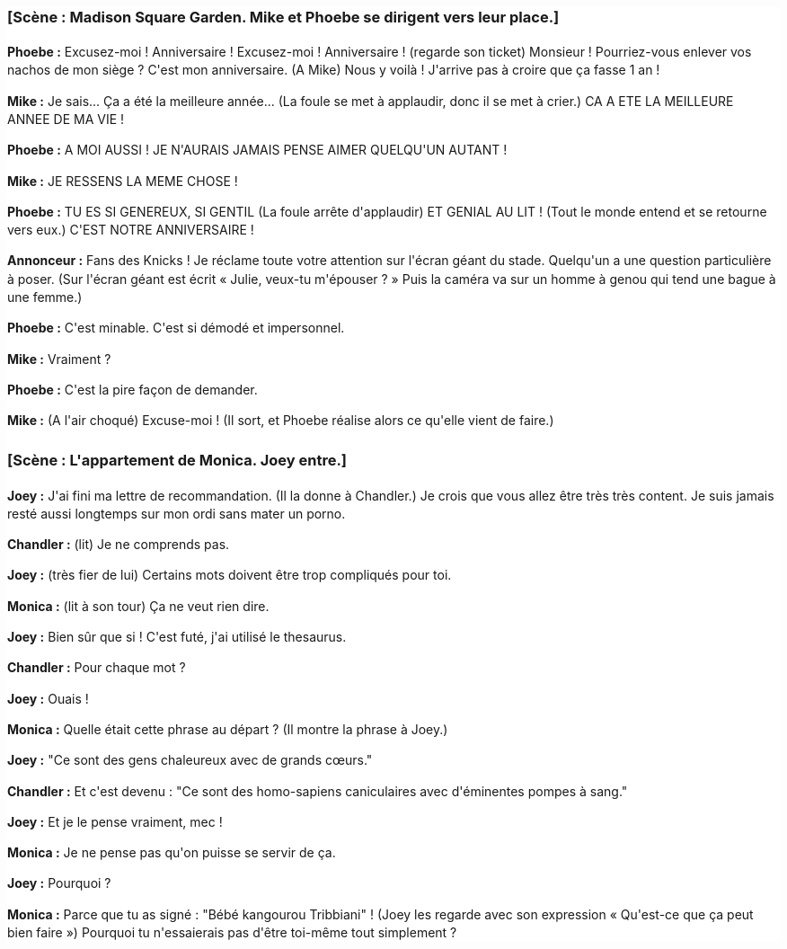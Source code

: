 ### [Scène : Madison Square Garden. Mike et Phoebe se dirigent vers leur place.]

**Phoebe :** Excusez-moi ! Anniversaire ! Excusez-moi ! Anniversaire ! (regarde son ticket) Monsieur ! Pourriez-vous enlever vos nachos de mon siège ? C'est mon anniversaire. (A Mike) Nous y voilà ! J'arrive pas à croire que ça fasse 1 an !

**Mike :** Je sais... Ça a été la meilleure année... (La foule se met à applaudir, donc il se met à crier.) CA A ETE LA MEILLEURE ANNEE DE MA VIE !

**Phoebe :** A MOI AUSSI ! JE N'AURAIS JAMAIS PENSE AIMER QUELQU'UN AUTANT !

**Mike :** JE RESSENS LA MEME CHOSE !

**Phoebe :** TU ES SI GENEREUX, SI GENTIL (La foule arrête d'applaudir) ET GENIAL AU LIT ! (Tout le monde entend et se retourne vers eux.) C'EST NOTRE ANNIVERSAIRE !

**Annonceur :** Fans des Knicks ! Je réclame toute votre attention sur l'écran géant du stade. Quelqu'un a une question particulière à poser. (Sur l'écran géant est écrit « Julie, veux-tu m'épouser ? » Puis la caméra va sur un homme à genou qui tend une bague à une femme.)

**Phoebe :** C'est minable. C'est si démodé et impersonnel.

**Mike :** Vraiment ?

**Phoebe :** C'est la pire façon de demander.

**Mike :** (A l'air choqué) Excuse-moi ! (Il sort, et Phoebe réalise alors ce qu'elle vient de faire.)

### [Scène : L'appartement de Monica. Joey entre.]

**Joey :** J'ai fini ma lettre de recommandation. (Il la donne à Chandler.) Je crois que vous allez être très très content. Je suis jamais resté aussi longtemps sur mon ordi sans mater un porno.

**Chandler :** (lit) Je ne comprends pas.

**Joey :** (très fier de lui) Certains mots doivent être trop compliqués pour toi.

**Monica :** (lit à son tour) Ça ne veut rien dire.

**Joey :** Bien sûr que si ! C'est futé, j'ai utilisé le thesaurus.

**Chandler :** Pour chaque mot ?

**Joey :** Ouais !

**Monica :** Quelle était cette phrase au départ ? (Il montre la phrase à Joey.)

**Joey :** "Ce sont des gens chaleureux avec de grands cœurs."

**Chandler :** Et c'est devenu : "Ce sont des homo-sapiens caniculaires avec d'éminentes pompes à sang."

**Joey :** Et je le pense vraiment, mec !

**Monica :** Je ne pense pas qu'on puisse se servir de ça.

**Joey :** Pourquoi ?

**Monica :** Parce que tu as signé : "Bébé kangourou Tribbiani" ! (Joey les regarde avec son expression «  Qu'est-ce que ça peut bien faire ») Pourquoi tu n'essaierais pas d'être toi-même tout simplement ?
